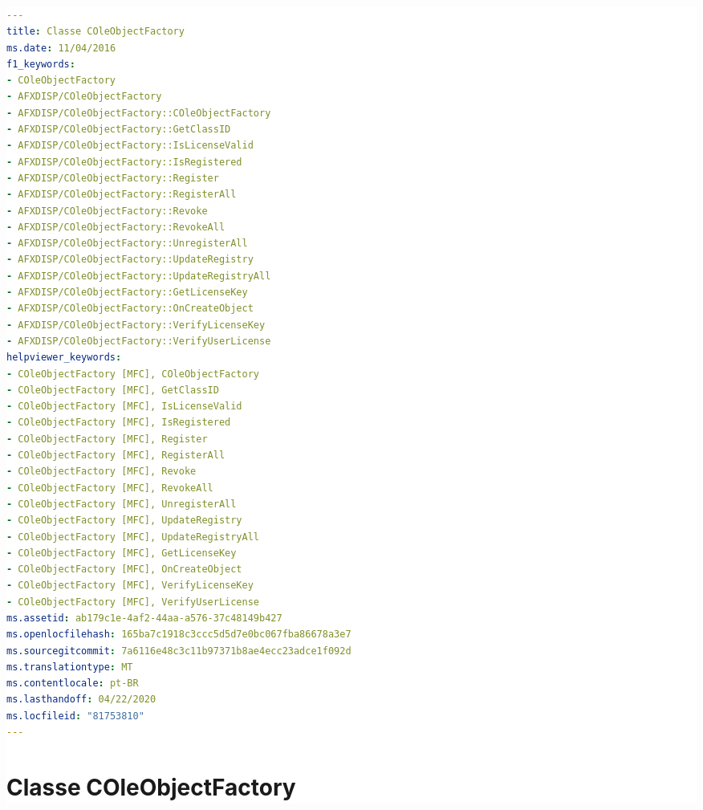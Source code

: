 ```yaml
---
title: Classe COleObjectFactory
ms.date: 11/04/2016
f1_keywords:
- COleObjectFactory
- AFXDISP/COleObjectFactory
- AFXDISP/COleObjectFactory::COleObjectFactory
- AFXDISP/COleObjectFactory::GetClassID
- AFXDISP/COleObjectFactory::IsLicenseValid
- AFXDISP/COleObjectFactory::IsRegistered
- AFXDISP/COleObjectFactory::Register
- AFXDISP/COleObjectFactory::RegisterAll
- AFXDISP/COleObjectFactory::Revoke
- AFXDISP/COleObjectFactory::RevokeAll
- AFXDISP/COleObjectFactory::UnregisterAll
- AFXDISP/COleObjectFactory::UpdateRegistry
- AFXDISP/COleObjectFactory::UpdateRegistryAll
- AFXDISP/COleObjectFactory::GetLicenseKey
- AFXDISP/COleObjectFactory::OnCreateObject
- AFXDISP/COleObjectFactory::VerifyLicenseKey
- AFXDISP/COleObjectFactory::VerifyUserLicense
helpviewer_keywords:
- COleObjectFactory [MFC], COleObjectFactory
- COleObjectFactory [MFC], GetClassID
- COleObjectFactory [MFC], IsLicenseValid
- COleObjectFactory [MFC], IsRegistered
- COleObjectFactory [MFC], Register
- COleObjectFactory [MFC], RegisterAll
- COleObjectFactory [MFC], Revoke
- COleObjectFactory [MFC], RevokeAll
- COleObjectFactory [MFC], UnregisterAll
- COleObjectFactory [MFC], UpdateRegistry
- COleObjectFactory [MFC], UpdateRegistryAll
- COleObjectFactory [MFC], GetLicenseKey
- COleObjectFactory [MFC], OnCreateObject
- COleObjectFactory [MFC], VerifyLicenseKey
- COleObjectFactory [MFC], VerifyUserLicense
ms.assetid: ab179c1e-4af2-44aa-a576-37c48149b427
ms.openlocfilehash: 165ba7c1918c3ccc5d5d7e0bc067fba86678a3e7
ms.sourcegitcommit: 7a6116e48c3c11b97371b8ae4ecc23adce1f092d
ms.translationtype: MT
ms.contentlocale: pt-BR
ms.lasthandoff: 04/22/2020
ms.locfileid: "81753810"
---
```

# <a name="coleobjectfactory-class"></a>Classe COleObjectFactory
